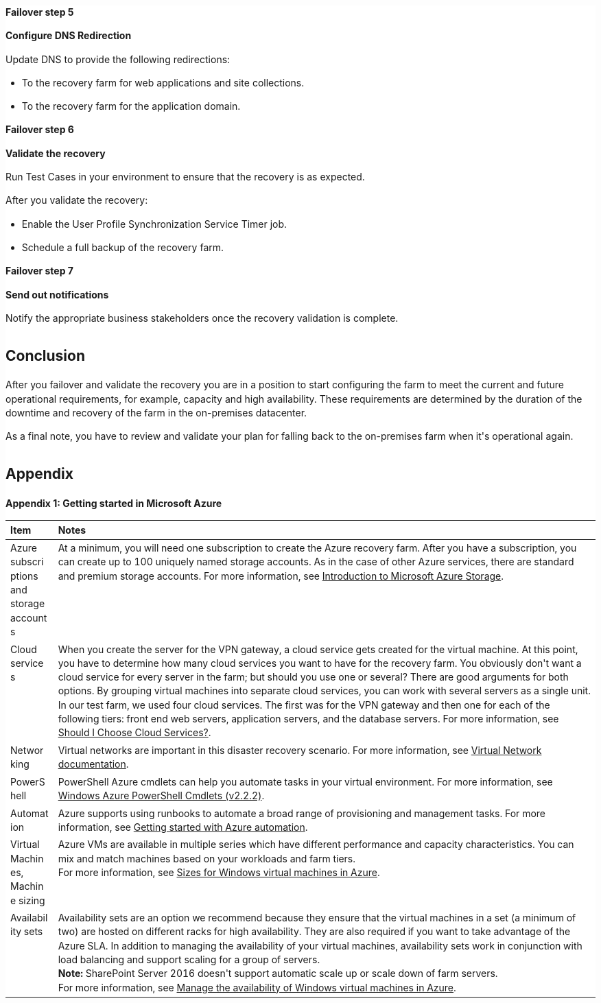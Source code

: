  **Failover step 5**
  
 **Configure DNS Redirection**
  
Update DNS to provide the following redirections:
  
- To the recovery farm for web applications and site collections.
    
- To the recovery farm for the application domain.
    
**Failover step 6**
  
**Validate the recovery**
  
Run Test Cases in your environment to ensure that the recovery is as expected.
  
After you validate the recovery:
  
- Enable the User Profile Synchronization Service Timer job.
    
- Schedule a full backup of the recovery farm.
    
**Failover step 7**
  
**Send out notifications**
  
Notify the appropriate business stakeholders once the recovery validation is complete.
  
## Conclusion
<a name="end"> </a>

After you failover and validate the recovery you are in a position to start configuring the farm to meet the current and future operational requirements, for example, capacity and high availability. These requirements are determined by the duration of the downtime and recovery of the farm in the on-premises datacenter.
  
As a final note, you have to review and validate your plan for falling back to the on-premises farm when it's operational again.
  
## Appendix
<a name="App"> </a>

 **Appendix 1: Getting started in Microsoft Azure**
  
|**Item**|**Notes**|
|:-----|:-----|
|Azure subscriptions and storage accounts  <br/> |At a minimum, you will need one subscription to create the Azure recovery farm. After you have a subscription, you can create up to 100 uniquely named storage accounts. As in the case of other Azure services, there are standard and premium storage accounts. For more information, see [Introduction to Microsoft Azure Storage](http://go.microsoft.com/fwlink/?LinkID=626892&amp;clcid=0x409).  <br/> |
|Cloud services  <br/> |When you create the server for the VPN gateway, a cloud service gets created for the virtual machine. At this point, you have to determine how many cloud services you want to have for the recovery farm. You obviously don't want a cloud service for every server in the farm; but should you use one or several? There are good arguments for both options. By grouping virtual machines into separate cloud services, you can work with several servers as a single unit. In our test farm, we used four cloud services. The first was for the VPN gateway and then one for each of the following tiers: front end web servers, application servers, and the database servers. For more information, see [Should I Choose Cloud Services?](http://go.microsoft.com/fwlink/?LinkID=626893&amp;clcid=0x409).  <br/> |
|Networking  <br/> |Virtual networks are important in this disaster recovery scenario. For more information, see [Virtual Network documentation](http://go.microsoft.com/fwlink/?LinkID=691840&amp;clcid=0x409).  <br/> |
|PowerShell  <br/> |PowerShell Azure cmdlets can help you automate tasks in your virtual environment. For more information, see [Windows Azure PowerShell Cmdlets (v2.2.2)](https://azure.microsoft.com/en-gb/blog/windows-azure-powershell-cmdlets-v2-2-2/).  <br/> |
|Automation  <br/> |Azure supports using runbooks to automate a broad range of provisioning and management tasks. For more information, see [Getting started with Azure automation](https://docs.microsoft.com/en-gb/azure/automation/automation-offering-get-started).  <br/> |
|Virtual Machines, Machine sizing  <br/> |Azure VMs are available in multiple series which have different performance and capacity characteristics. You can mix and match machines based on your workloads and farm tiers.  <br/> For more information, see [Sizes for Windows virtual machines in Azure](http://go.microsoft.com/fwlink/?LinkID=626895&amp;clcid=0x409).  <br/> |
|Availability sets  <br/> |Availability sets are an option we recommend because they ensure that the virtual machines in a set (a minimum of two) are hosted on different racks for high availability. They are also required if you want to take advantage of the Azure SLA. In addition to managing the availability of your virtual machines, availability sets work in conjunction with load balancing and support scaling for a group of servers.  <br/> **Note:** SharePoint Server 2016 doesn't support automatic scale up or scale down of farm servers.  <br/> For more information, see [Manage the availability of Windows virtual machines in Azure](http://go.microsoft.com/fwlink/?LinkID=626896&amp;clcid=0x409).  <br/> |
   